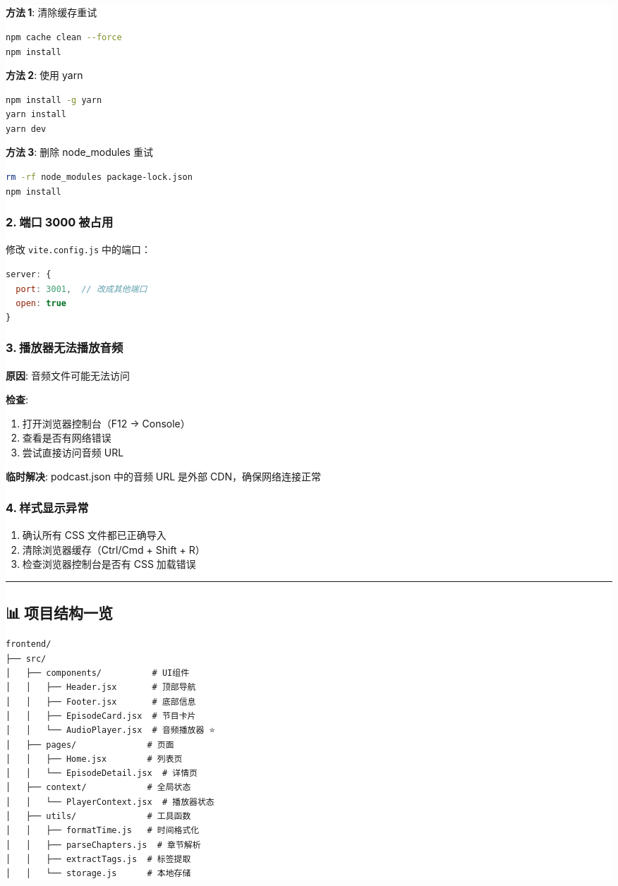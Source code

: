 **方法 1**: 清除缓存重试
```bash
npm cache clean --force
npm install
```

**方法 2**: 使用 yarn
```bash
npm install -g yarn
yarn install
yarn dev
```

**方法 3**: 删除 node_modules 重试
```bash
rm -rf node_modules package-lock.json
npm install
```

### 2. 端口 3000 被占用

修改 `vite.config.js` 中的端口：
```javascript
server: {
  port: 3001,  // 改成其他端口
  open: true
}
```

### 3. 播放器无法播放音频

**原因**: 音频文件可能无法访问

**检查**:
1. 打开浏览器控制台（F12 -> Console）
2. 查看是否有网络错误
3. 尝试直接访问音频 URL

**临时解决**: podcast.json 中的音频 URL 是外部 CDN，确保网络连接正常

### 4. 样式显示异常

1. 确认所有 CSS 文件都已正确导入
2. 清除浏览器缓存（Ctrl/Cmd + Shift + R）
3. 检查浏览器控制台是否有 CSS 加载错误

---

## 📊 项目结构一览

```
frontend/
├── src/
│   ├── components/          # UI组件
│   │   ├── Header.jsx       # 顶部导航
│   │   ├── Footer.jsx       # 底部信息
│   │   ├── EpisodeCard.jsx  # 节目卡片
│   │   └── AudioPlayer.jsx  # 音频播放器 ⭐
│   ├── pages/              # 页面
│   │   ├── Home.jsx        # 列表页
│   │   └── EpisodeDetail.jsx  # 详情页
│   ├── context/            # 全局状态
│   │   └── PlayerContext.jsx  # 播放器状态
│   ├── utils/              # 工具函数
│   │   ├── formatTime.js   # 时间格式化
│   │   ├── parseChapters.js  # 章节解析
│   │   ├── extractTags.js  # 标签提取
│   │   └── storage.js      # 本地存储
```